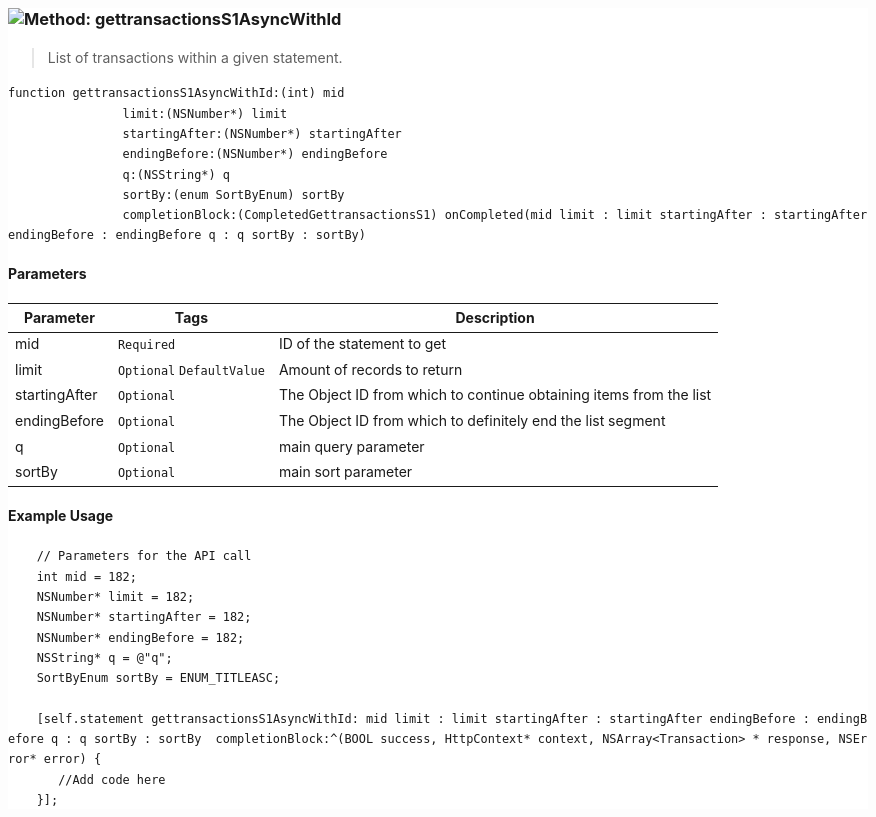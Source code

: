 

### <a name="gettransactions_s1_async_with_id"></a>![Method: ](https://apidocs.io/img/method.png ".StatementController.gettransactionsS1AsyncWithId") gettransactionsS1AsyncWithId

> List of transactions within a given statement.


```objc
function gettransactionsS1AsyncWithId:(int) mid
                limit:(NSNumber*) limit
                startingAfter:(NSNumber*) startingAfter
                endingBefore:(NSNumber*) endingBefore
                q:(NSString*) q
                sortBy:(enum SortByEnum) sortBy
                completionBlock:(CompletedGettransactionsS1) onCompleted(mid limit : limit startingAfter : startingAfter endingBefore : endingBefore q : q sortBy : sortBy)
```

#### Parameters

| Parameter | Tags | Description |
|-----------|------|-------------|
| mid |  ``` Required ```  | ID of the statement to get |
| limit |  ``` Optional ```  ``` DefaultValue ```  | Amount of records to return |
| startingAfter |  ``` Optional ```  | The Object ID from which to continue obtaining items from the list |
| endingBefore |  ``` Optional ```  | The Object ID from which to definitely end the list segment |
| q |  ``` Optional ```  | main query parameter |
| sortBy |  ``` Optional ```  | main sort parameter |





#### Example Usage

```objc
    // Parameters for the API call
    int mid = 182;
    NSNumber* limit = 182;
    NSNumber* startingAfter = 182;
    NSNumber* endingBefore = 182;
    NSString* q = @"q";
    SortByEnum sortBy = ENUM_TITLEASC;

    [self.statement gettransactionsS1AsyncWithId: mid limit : limit startingAfter : startingAfter endingBefore : endingBefore q : q sortBy : sortBy  completionBlock:^(BOOL success, HttpContext* context, NSArray<Transaction> * response, NSError* error) { 
       //Add code here
    }];
```
